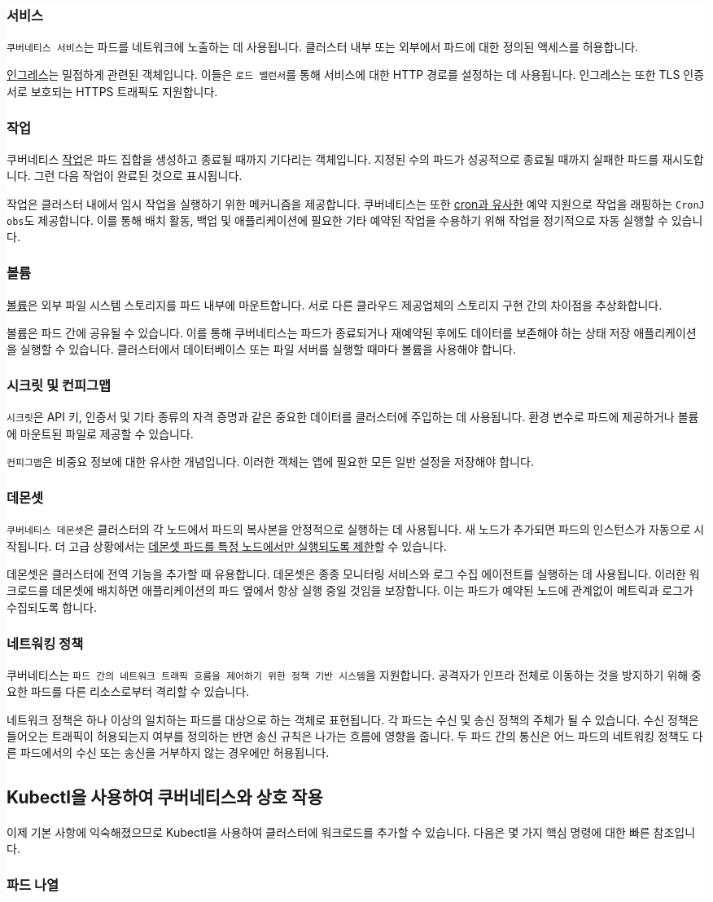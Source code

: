 ### 서비스

`쿠버네티스 서비스`는 파드를 네트워크에 노출하는 데 사용됩니다. 클러스터 내부 또는 외부에서 파드에 대한 정의된 액세스를 허용합니다.

[인그레스](https://kubernetes.io/docs/concepts/services-networking/ingress)는 밀접하게 관련된 객체입니다. 이들은 `로드 밸런서`를 통해 서비스에 대한 HTTP 경로를 설정하는 데 사용됩니다. 인그레스는 또한 TLS 인증서로 보호되는 HTTPS 트래픽도 지원합니다.

### 작업

쿠버네티스 [작업](https://kubernetes.io/docs/concepts/workloads/controllers/job)은 파드 집합을 생성하고 종료될 때까지 기다리는 객체입니다. 지정된 수의 파드가 성공적으로 종료될 때까지 실패한 파드를 재시도합니다. 그런 다음 작업이 완료된 것으로 표시됩니다.

작업은 클러스터 내에서 임시 작업을 실행하기 위한 메커니즘을 제공합니다. 쿠버네티스는 또한 [cron과 유사한](https://en.wikipedia.org/wiki/Cron) 예약 지원으로 작업을 래핑하는 `CronJobs`도 제공합니다. 이를 통해 배치 활동, 백업 및 애플리케이션에 필요한 기타 예약된 작업을 수용하기 위해 작업을 정기적으로 자동 실행할 수 있습니다.

### 볼륨

[볼륨](https://kubernetes.io/docs/concepts/storage/volumes)은 외부 파일 시스템 스토리지를 파드 내부에 마운트합니다. 서로 다른 클라우드 제공업체의 스토리지 구현 간의 차이점을 추상화합니다.

볼륨은 파드 간에 공유될 수 있습니다. 이를 통해 쿠버네티스는 파드가 종료되거나 재예약된 후에도 데이터를 보존해야 하는 상태 저장 애플리케이션을 실행할 수 있습니다. 클러스터에서 데이터베이스 또는 파일 서버를 실행할 때마다 볼륨을 사용해야 합니다.

### 시크릿 및 컨피그맵

`시크릿`은 API 키, 인증서 및 기타 종류의 자격 증명과 같은 중요한 데이터를 클러스터에 주입하는 데 사용됩니다. 환경 변수로 파드에 제공하거나 볼륨에 마운트된 파일로 제공할 수 있습니다.

`컨피그맵`은 비중요 정보에 대한 유사한 개념입니다. 이러한 객체는 앱에 필요한 모든 일반 설정을 저장해야 합니다.

### 데몬셋

`쿠버네티스 데몬셋`은 클러스터의 각 노드에서 파드의 복사본을 안정적으로 실행하는 데 사용됩니다. 새 노드가 추가되면 파드의 인스턴스가 자동으로 시작됩니다. 더 고급 상황에서는 [데몬셋 파드를 특정 노드에서만 실행되도록 제한](https://kubernetes.io/docs/concepts/workloads/controllers/daemonset/#running-pods-on-select-nodes)할 수 있습니다.

데몬셋은 클러스터에 전역 기능을 추가할 때 유용합니다. 데몬셋은 종종 모니터링 서비스와 로그 수집 에이전트를 실행하는 데 사용됩니다. 이러한 워크로드를 데몬셋에 배치하면 애플리케이션의 파드 옆에서 항상 실행 중일 것임을 보장합니다. 이는 파드가 예약된 노드에 관계없이 메트릭과 로그가 수집되도록 합니다.

### 네트워킹 정책

쿠버네티스는 `파드 간의 네트워크 트래픽 흐름을 제어하기 위한 정책 기반 시스템`을 지원합니다. 공격자가 인프라 전체로 이동하는 것을 방지하기 위해 중요한 파드를 다른 리소스로부터 격리할 수 있습니다.

네트워크 정책은 하나 이상의 일치하는 파드를 대상으로 하는 객체로 표현됩니다. 각 파드는 수신 및 송신 정책의 주체가 될 수 있습니다. 수신 정책은 들어오는 트래픽이 허용되는지 여부를 정의하는 반면 송신 규칙은 나가는 흐름에 영향을 줍니다. 두 파드 간의 통신은 어느 파드의 네트워킹 정책도 다른 파드에서의 수신 또는 송신을 거부하지 않는 경우에만 허용됩니다.

## Kubectl을 사용하여 쿠버네티스와 상호 작용

이제 기본 사항에 익숙해졌으므로 Kubectl을 사용하여 클러스터에 워크로드를 추가할 수 있습니다. 다음은 몇 가지 핵심 명령에 대한 빠른 참조입니다.

### 파드 나열

